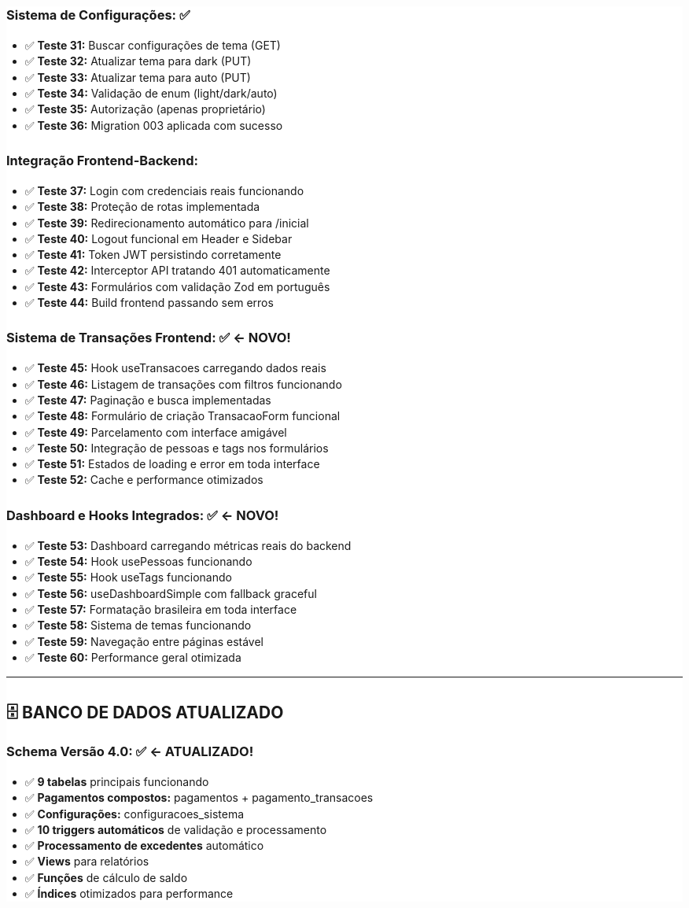 ### **Sistema de Configurações:** ✅
- ✅ **Teste 31:** Buscar configurações de tema (GET)
- ✅ **Teste 32:** Atualizar tema para dark (PUT)
- ✅ **Teste 33:** Atualizar tema para auto (PUT)
- ✅ **Teste 34:** Validação de enum (light/dark/auto)
- ✅ **Teste 35:** Autorização (apenas proprietário)
- ✅ **Teste 36:** Migration 003 aplicada com sucesso

### **Integração Frontend-Backend:**
- ✅ **Teste 37:** Login com credenciais reais funcionando
- ✅ **Teste 38:** Proteção de rotas implementada
- ✅ **Teste 39:** Redirecionamento automático para /inicial
- ✅ **Teste 40:** Logout funcional em Header e Sidebar
- ✅ **Teste 41:** Token JWT persistindo corretamente
- ✅ **Teste 42:** Interceptor API tratando 401 automaticamente
- ✅ **Teste 43:** Formulários com validação Zod em português
- ✅ **Teste 44:** Build frontend passando sem erros

### **Sistema de Transações Frontend:** ✅ **← NOVO!**
- ✅ **Teste 45:** Hook useTransacoes carregando dados reais
- ✅ **Teste 46:** Listagem de transações com filtros funcionando
- ✅ **Teste 47:** Paginação e busca implementadas
- ✅ **Teste 48:** Formulário de criação TransacaoForm funcional
- ✅ **Teste 49:** Parcelamento com interface amigável
- ✅ **Teste 50:** Integração de pessoas e tags nos formulários
- ✅ **Teste 51:** Estados de loading e error em toda interface
- ✅ **Teste 52:** Cache e performance otimizados

### **Dashboard e Hooks Integrados:** ✅ **← NOVO!**
- ✅ **Teste 53:** Dashboard carregando métricas reais do backend
- ✅ **Teste 54:** Hook usePessoas funcionando
- ✅ **Teste 55:** Hook useTags funcionando  
- ✅ **Teste 56:** useDashboardSimple com fallback graceful
- ✅ **Teste 57:** Formatação brasileira em toda interface
- ✅ **Teste 58:** Sistema de temas funcionando
- ✅ **Teste 59:** Navegação entre páginas estável
- ✅ **Teste 60:** Performance geral otimizada

---

## 🗄️ **BANCO DE DADOS ATUALIZADO**

### **Schema Versão 4.0:** ✅ **← ATUALIZADO!**
- ✅ **9 tabelas** principais funcionando
- ✅ **Pagamentos compostos:** pagamentos + pagamento_transacoes
- ✅ **Configurações:** configuracoes_sistema
- ✅ **10 triggers automáticos** de validação e processamento
- ✅ **Processamento de excedentes** automático
- ✅ **Views** para relatórios
- ✅ **Funções** de cálculo de saldo
- ✅ **Índices** otimizados para performance
